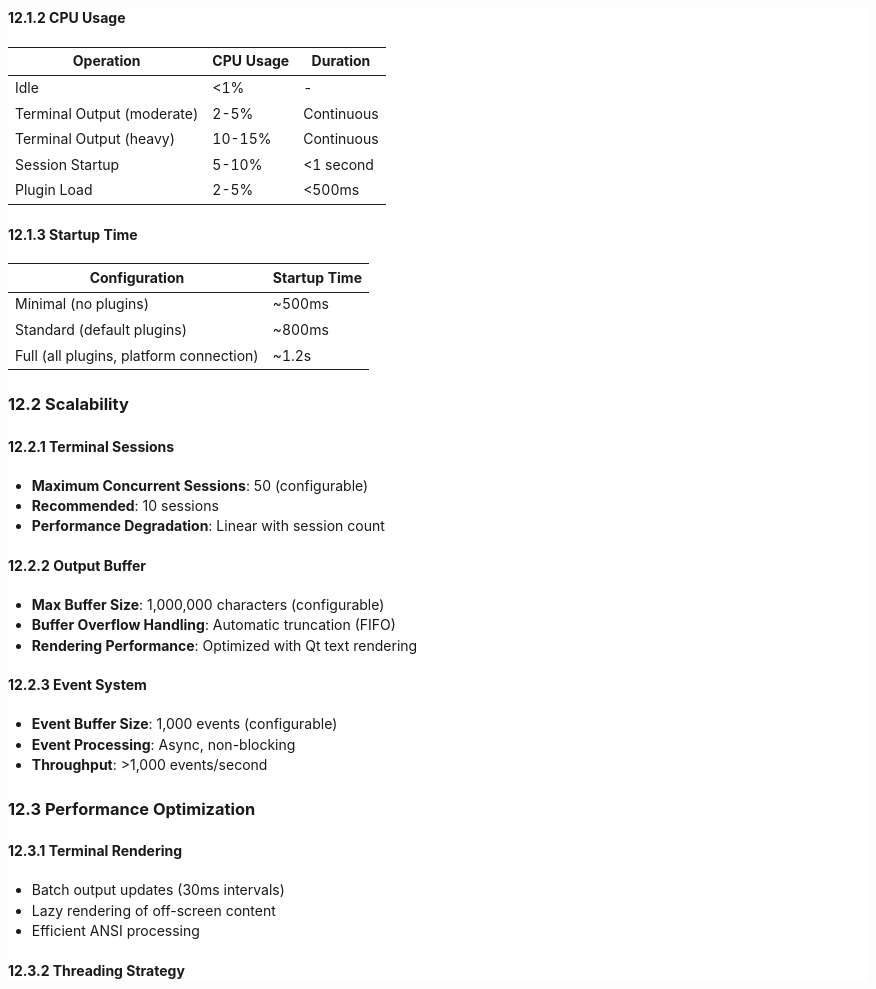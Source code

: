 #### 12.1.2 CPU Usage

| Operation | CPU Usage | Duration |
|-----------|-----------|----------|
| Idle | <1% | - |
| Terminal Output (moderate) | 2-5% | Continuous |
| Terminal Output (heavy) | 10-15% | Continuous |
| Session Startup | 5-10% | <1 second |
| Plugin Load | 2-5% | <500ms |

#### 12.1.3 Startup Time

| Configuration | Startup Time |
|---------------|--------------|
| Minimal (no plugins) | ~500ms |
| Standard (default plugins) | ~800ms |
| Full (all plugins, platform connection) | ~1.2s |

### 12.2 Scalability

#### 12.2.1 Terminal Sessions

- **Maximum Concurrent Sessions**: 50 (configurable)
- **Recommended**: 10 sessions
- **Performance Degradation**: Linear with session count

#### 12.2.2 Output Buffer

- **Max Buffer Size**: 1,000,000 characters (configurable)
- **Buffer Overflow Handling**: Automatic truncation (FIFO)
- **Rendering Performance**: Optimized with Qt text rendering

#### 12.2.3 Event System

- **Event Buffer Size**: 1,000 events (configurable)
- **Event Processing**: Async, non-blocking
- **Throughput**: >1,000 events/second

### 12.3 Performance Optimization

#### 12.3.1 Terminal Rendering

- Batch output updates (30ms intervals)
- Lazy rendering of off-screen content
- Efficient ANSI processing

#### 12.3.2 Threading Strategy
